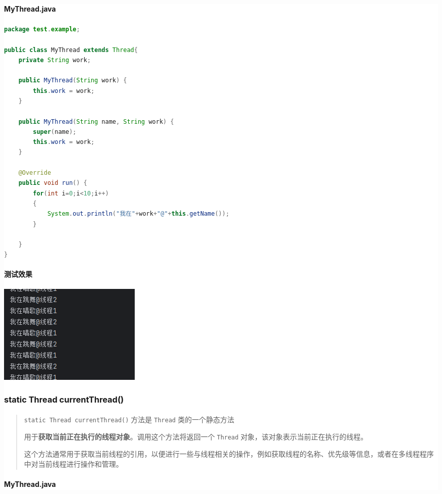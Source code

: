 #### MyThread.java

```java
package test.example;

public class MyThread extends Thread{
    private String work;

    public MyThread(String work) {
        this.work = work;
    }

    public MyThread(String name, String work) {
        super(name);
        this.work = work;
    }

    @Override
    public void run() {
        for(int i=0;i<10;i++)
        {
            System.out.println("我在"+work+"@"+this.getName());
        }

    }
}

```

#### 测试效果

![image-20240417111343828](java%E5%A4%9A%E7%BA%BF%E7%A8%8B/image-20240417111343828.png) 



### static Thread currentThread()

> `static Thread currentThread()` 方法是 `Thread` 类的一个静态方法
>
> 用于**获取当前正在执行的线程对象**。调用这个方法将返回一个 `Thread` 对象，该对象表示当前正在执行的线程。
>
> 这个方法通常用于获取当前线程的引用，以便进行一些与线程相关的操作，例如获取线程的名称、优先级等信息，或者在多线程程序中对当前线程进行操作和管理。

#### MyThread.java
